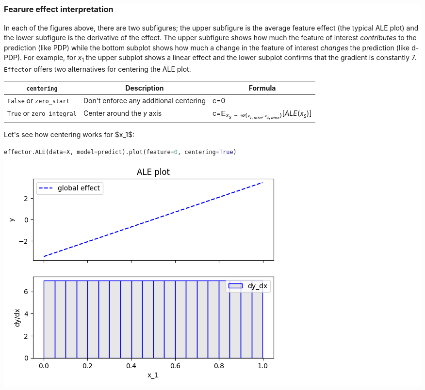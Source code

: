 

### Fearure effect interpretation

In each of the figures above, there are two subfigures; the upper subfigure is the average feature effect (the typical ALE plot) and the lower subfigure is the derivative of the effect.
The upper subfigure shows how much the feature of interest _contributes_ to the prediction (like PDP) while the bottom subplot shows how much a change in the feature of interest _changes_ the prediction (like d-PDP). 
For example, for $x_1$ the upper subplot shows a linear effect and the lower subplot confirms that the gradient is constantly $7$.
`Effector` offers two alternatives for centering the ALE plot.

<center>

| `centering`               | Description                            | Formula                                                               |
|---------------------------|----------------------------------------|-----------------------------------------------------------------------|
| `False` or `zero_start`   | Don't enforce any additional centering | c=0                                                                   |
| `True` or `zero_integral` | Center around the $y$ axis             | c=$\mathbb{E}_{x_s \sim \mathcal{U(x_{s,min},x_{s, max})}}[ALE(x_s)]$ |

</center>
Let's see how centering works for $x_1$:


```python
effector.ALE(data=X, model=predict).plot(feature=0, centering=True)
```


    
![png](01_linear_model_files/01_linear_model_25_0.png)
    